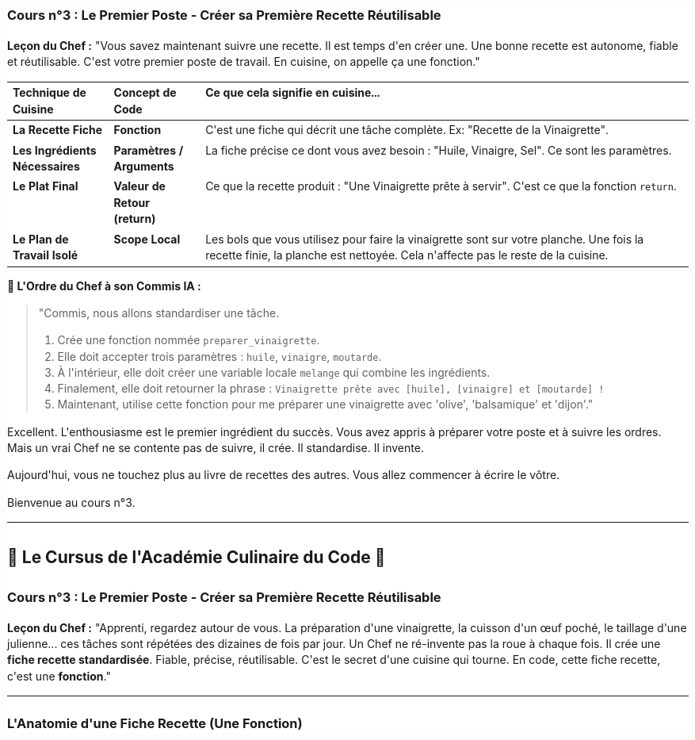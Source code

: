
### Cours n°3 : Le Premier Poste - Créer sa Première Recette Réutilisable

**Leçon du Chef :** "Vous savez maintenant suivre une recette. Il est temps d'en créer une. Une bonne recette est autonome, fiable et réutilisable. C'est votre premier poste de travail. En cuisine, on appelle ça une fonction."

| Technique de Cuisine | Concept de Code | Ce que cela signifie en cuisine... |
| :--- | :--- | :--- |
| **La Recette Fiche** | **Fonction** | C'est une fiche qui décrit une tâche complète. Ex: "Recette de la Vinaigrette". |
| **Les Ingrédients Nécessaires** | **Paramètres / Arguments** | La fiche précise ce dont vous avez besoin : "Huile, Vinaigre, Sel". Ce sont les paramètres. |
| **Le Plat Final** | **Valeur de Retour (return)** | Ce que la recette produit : "Une Vinaigrette prête à servir". C'est ce que la fonction `return`. |
| **Le Plan de Travail Isolé** | **Scope Local** | Les bols que vous utilisez pour faire la vinaigrette sont sur votre planche. Une fois la recette finie, la planche est nettoyée. Cela n'affecte pas le reste de la cuisine. |

**🔪 L'Ordre du Chef à son Commis IA :**
> "Commis, nous allons standardiser une tâche.
> 1.  Crée une fonction nommée `preparer_vinaigrette`.
> 2.  Elle doit accepter trois paramètres : `huile`, `vinaigre`, `moutarde`.
> 3.  À l'intérieur, elle doit créer une variable locale `melange` qui combine les ingrédients.
> 4.  Finalement, elle doit retourner la phrase : `Vinaigrette prête avec [huile], [vinaigre] et [moutarde] !`
> 5.  Maintenant, utilise cette fonction pour me préparer une vinaigrette avec 'olive', 'balsamique' et 'dijon'."

Excellent. L'enthousiasme est le premier ingrédient du succès. Vous avez appris à préparer votre poste et à suivre les ordres. Mais un vrai Chef ne se contente pas de suivre, il crée. Il standardise. Il invente.

Aujourd'hui, vous ne touchez plus au livre de recettes des autres. Vous allez commencer à écrire le vôtre.

Bienvenue au cours n°3.

---

## 📖 Le Cursus de l'Académie Culinaire du Code 📖

### Cours n°3 : Le Premier Poste - Créer sa Première Recette Réutilisable

**Leçon du Chef :** "Apprenti, regardez autour de vous. La préparation d'une vinaigrette, la cuisson d'un œuf poché, le taillage d'une julienne... ces tâches sont répétées des dizaines de fois par jour. Un Chef ne ré-invente pas la roue à chaque fois. Il crée une **fiche recette standardisée**. Fiable, précise, réutilisable. C'est le secret d'une cuisine qui tourne. En code, cette fiche recette, c'est une **fonction**."

---

### L'Anatomie d'une Fiche Recette (Une Fonction)
